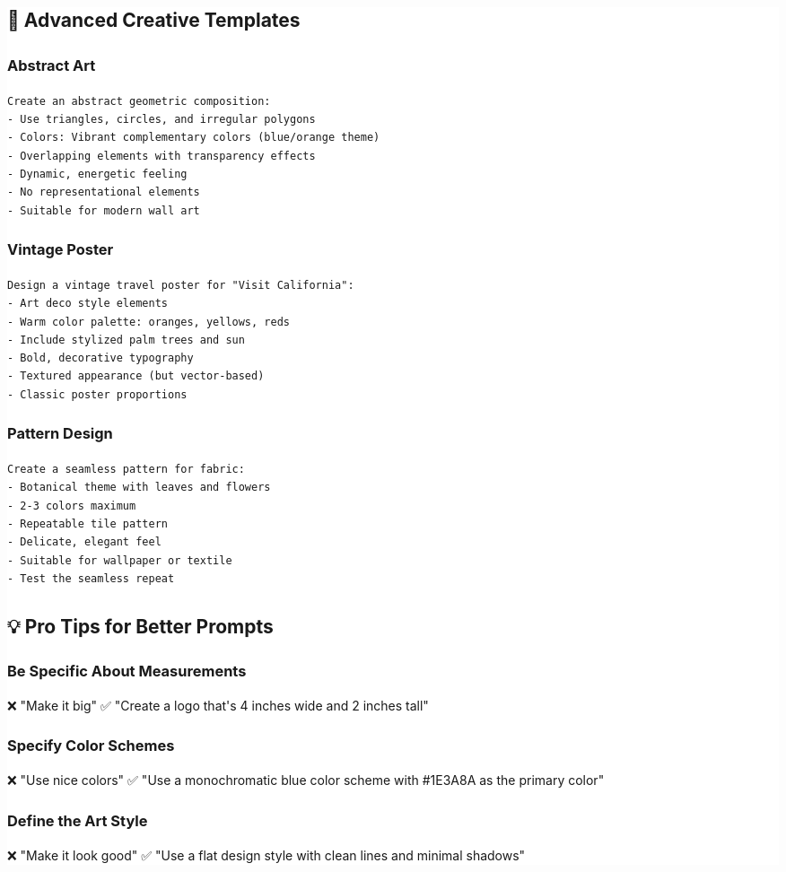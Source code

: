 ## 🎨 Advanced Creative Templates

### Abstract Art
```
Create an abstract geometric composition:
- Use triangles, circles, and irregular polygons
- Colors: Vibrant complementary colors (blue/orange theme)
- Overlapping elements with transparency effects
- Dynamic, energetic feeling
- No representational elements
- Suitable for modern wall art
```

### Vintage Poster
```
Design a vintage travel poster for "Visit California":
- Art deco style elements
- Warm color palette: oranges, yellows, reds
- Include stylized palm trees and sun
- Bold, decorative typography
- Textured appearance (but vector-based)
- Classic poster proportions
```

### Pattern Design
```
Create a seamless pattern for fabric:
- Botanical theme with leaves and flowers
- 2-3 colors maximum
- Repeatable tile pattern
- Delicate, elegant feel
- Suitable for wallpaper or textile
- Test the seamless repeat
```

## 💡 Pro Tips for Better Prompts

### Be Specific About Measurements
❌ "Make it big"
✅ "Create a logo that's 4 inches wide and 2 inches tall"

### Specify Color Schemes
❌ "Use nice colors"
✅ "Use a monochromatic blue color scheme with #1E3A8A as the primary color"

### Define the Art Style
❌ "Make it look good"
✅ "Use a flat design style with clean lines and minimal shadows"
